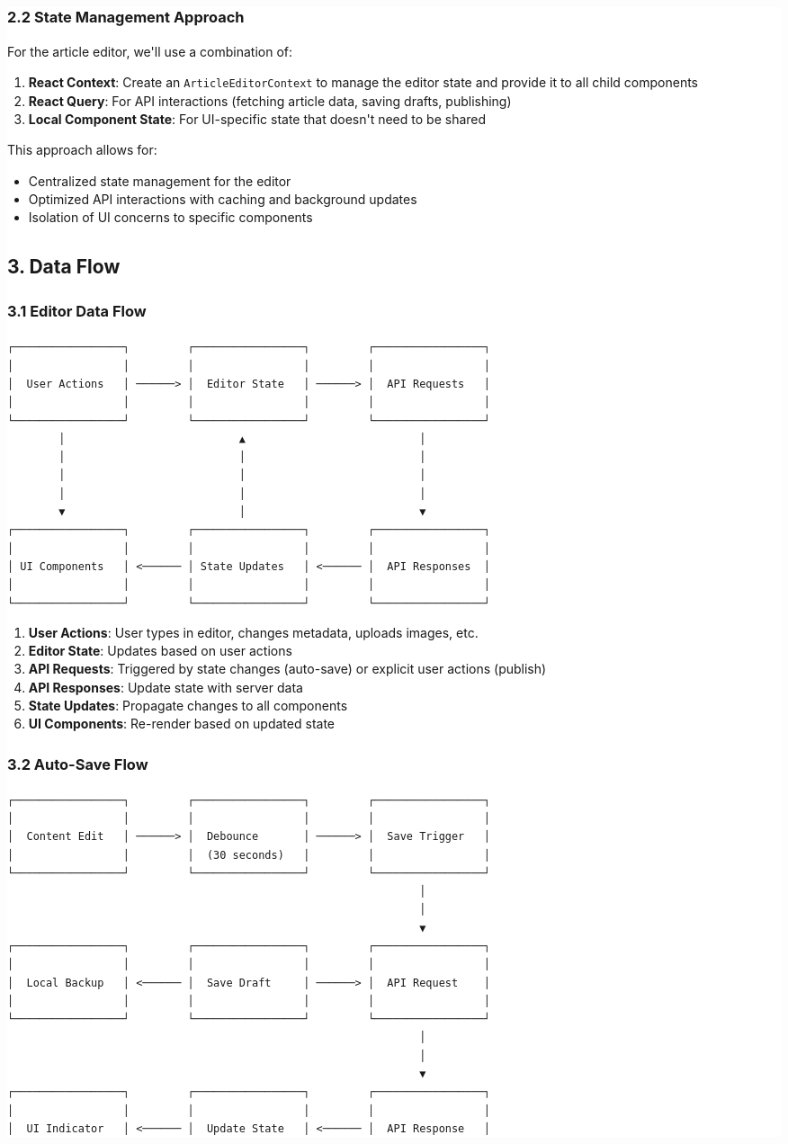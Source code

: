 ### 2.2 State Management Approach

For the article editor, we'll use a combination of:

1. **React Context**: Create an `ArticleEditorContext` to manage the editor state and provide it to all child components
2. **React Query**: For API interactions (fetching article data, saving drafts, publishing)
3. **Local Component State**: For UI-specific state that doesn't need to be shared

This approach allows for:
- Centralized state management for the editor
- Optimized API interactions with caching and background updates
- Isolation of UI concerns to specific components

## 3. Data Flow

### 3.1 Editor Data Flow

```
┌─────────────────┐         ┌─────────────────┐         ┌─────────────────┐
│                 │         │                 │         │                 │
│  User Actions   │ ──────> │  Editor State   │ ──────> │  API Requests   │
│                 │         │                 │         │                 │
└─────────────────┘         └─────────────────┘         └─────────────────┘
        │                           ▲                           │
        │                           │                           │
        │                           │                           │
        │                           │                           │
        ▼                           │                           ▼
┌─────────────────┐         ┌─────────────────┐         ┌─────────────────┐
│                 │         │                 │         │                 │
│ UI Components   │ <────── │ State Updates   │ <────── │  API Responses  │
│                 │         │                 │         │                 │
└─────────────────┘         └─────────────────┘         └─────────────────┘
```

1. **User Actions**: User types in editor, changes metadata, uploads images, etc.
2. **Editor State**: Updates based on user actions
3. **API Requests**: Triggered by state changes (auto-save) or explicit user actions (publish)
4. **API Responses**: Update state with server data
5. **State Updates**: Propagate changes to all components
6. **UI Components**: Re-render based on updated state

### 3.2 Auto-Save Flow

```
┌─────────────────┐         ┌─────────────────┐         ┌─────────────────┐
│                 │         │                 │         │                 │
│  Content Edit   │ ──────> │  Debounce       │ ──────> │  Save Trigger   │
│                 │         │  (30 seconds)   │         │                 │
└─────────────────┘         └─────────────────┘         └─────────────────┘
                                                                │
                                                                │
                                                                ▼
┌─────────────────┐         ┌─────────────────┐         ┌─────────────────┐
│                 │         │                 │         │                 │
│  Local Backup   │ <────── │  Save Draft     │ ──────> │  API Request    │
│                 │         │                 │         │                 │
└─────────────────┘         └─────────────────┘         └─────────────────┘
                                                                │
                                                                │
                                                                ▼
┌─────────────────┐         ┌─────────────────┐         ┌─────────────────┐
│                 │         │                 │         │                 │
│  UI Indicator   │ <────── │  Update State   │ <────── │  API Response   │
```